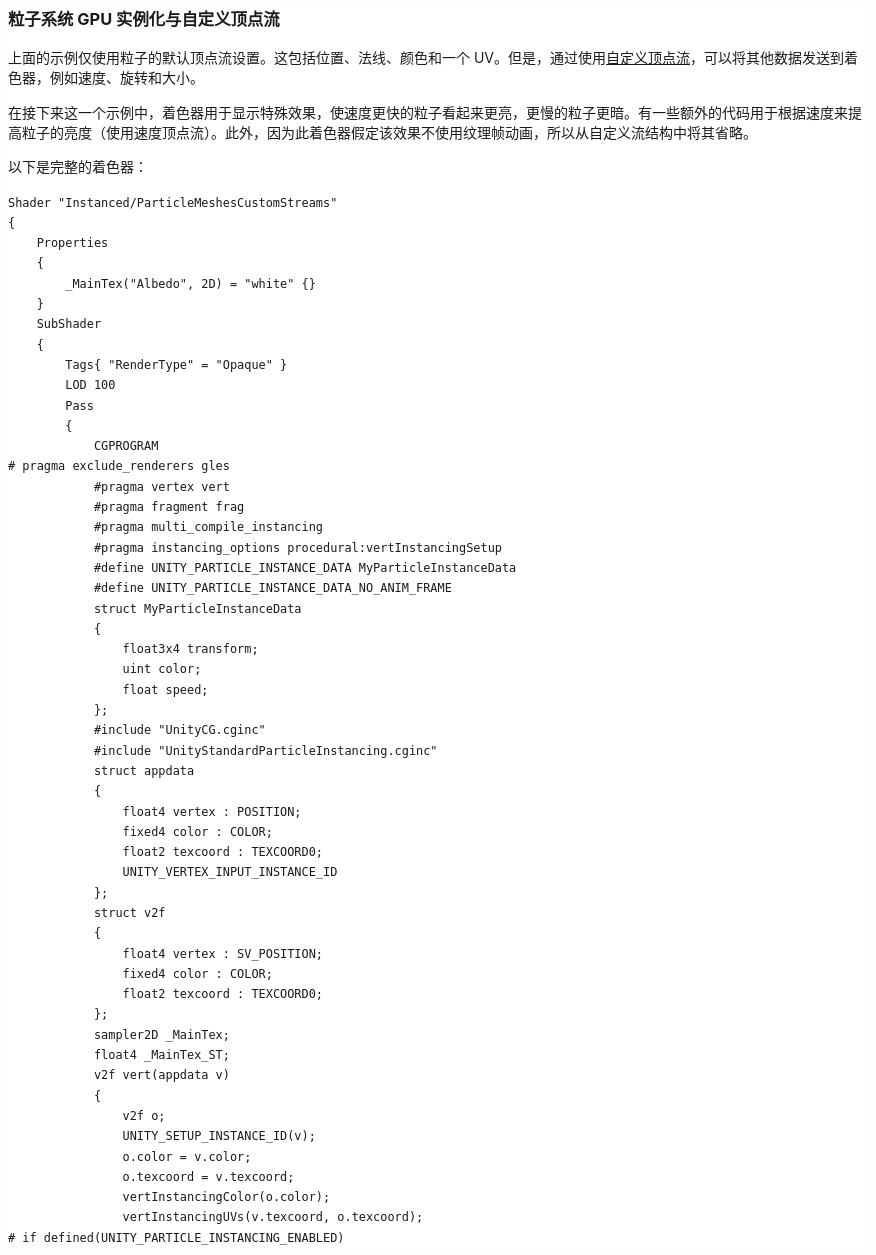 <a name="CustomVertexStreams"></a> 

### 粒子系统 GPU 实例化与自定义顶点流

上面的示例仅使用粒子的默认顶点流设置。这包括位置、法线、颜色和一个 UV。但是，通过使用[自定义顶点流](PartSysVertexStreams.html)，可以将其他数据发送到着色器，例如速度、旋转和大小。

在接下来这一个示例中，着色器用于显示特殊效果，使速度更快的粒子看起来更亮，更慢的粒子更暗。有一些额外的代码用于根据速度来提高粒子的亮度（使用速度顶点流）。此外，因为此着色器假定该效果不使用纹理帧动画，所以从自定义流结构中将其省略。

以下是完整的着色器：

````
Shader "Instanced/ParticleMeshesCustomStreams"
{
    Properties
    {
        _MainTex("Albedo", 2D) = "white" {}
    }
    SubShader
    {
        Tags{ "RenderType" = "Opaque" }
        LOD 100
        Pass
        {
            CGPROGRAM
# pragma exclude_renderers gles
            #pragma vertex vert
            #pragma fragment frag
            #pragma multi_compile_instancing
            #pragma instancing_options procedural:vertInstancingSetup
            #define UNITY_PARTICLE_INSTANCE_DATA MyParticleInstanceData
            #define UNITY_PARTICLE_INSTANCE_DATA_NO_ANIM_FRAME
            struct MyParticleInstanceData
            {
                float3x4 transform;
                uint color;
                float speed;
            };
            #include "UnityCG.cginc"
            #include "UnityStandardParticleInstancing.cginc"
            struct appdata
            {
                float4 vertex : POSITION;
                fixed4 color : COLOR;
                float2 texcoord : TEXCOORD0;
                UNITY_VERTEX_INPUT_INSTANCE_ID
            };
            struct v2f
            {
                float4 vertex : SV_POSITION;
                fixed4 color : COLOR;
                float2 texcoord : TEXCOORD0;
            };
            sampler2D _MainTex;
            float4 _MainTex_ST;
            v2f vert(appdata v)
            {
                v2f o;
                UNITY_SETUP_INSTANCE_ID(v);
                o.color = v.color;
                o.texcoord = v.texcoord;
                vertInstancingColor(o.color);
                vertInstancingUVs(v.texcoord, o.texcoord);
# if defined(UNITY_PARTICLE_INSTANCING_ENABLED)
````